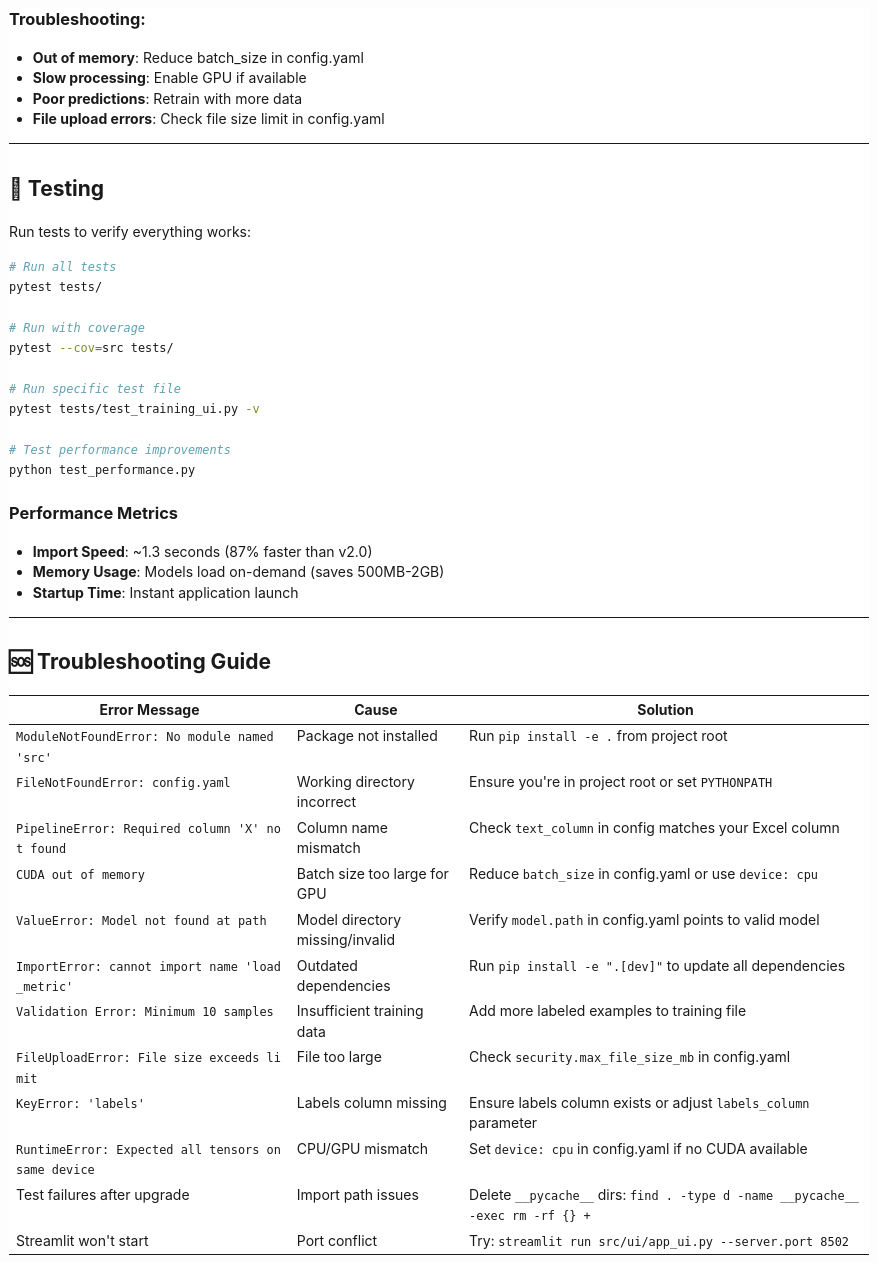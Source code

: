 ### Troubleshooting:

- **Out of memory**: Reduce batch_size in config.yaml
- **Slow processing**: Enable GPU if available
- **Poor predictions**: Retrain with more data
- **File upload errors**: Check file size limit in config.yaml

---

## 🧪 Testing

Run tests to verify everything works:

```bash
# Run all tests
pytest tests/

# Run with coverage
pytest --cov=src tests/

# Run specific test file
pytest tests/test_training_ui.py -v

# Test performance improvements
python test_performance.py
```

### Performance Metrics

- **Import Speed**: ~1.3 seconds (87% faster than v2.0)
- **Memory Usage**: Models load on-demand (saves 500MB-2GB)
- **Startup Time**: Instant application launch

---

## 🆘 Troubleshooting Guide

| Error Message                                       | Cause                           | Solution                                                                        |
| --------------------------------------------------- | ------------------------------- | ------------------------------------------------------------------------------- |
| `ModuleNotFoundError: No module named 'src'`        | Package not installed           | Run `pip install -e .` from project root                                        |
| `FileNotFoundError: config.yaml`                    | Working directory incorrect     | Ensure you're in project root or set `PYTHONPATH`                               |
| `PipelineError: Required column 'X' not found`      | Column name mismatch            | Check `text_column` in config matches your Excel column                         |
| `CUDA out of memory`                                | Batch size too large for GPU    | Reduce `batch_size` in config.yaml or use `device: cpu`                         |
| `ValueError: Model not found at path`               | Model directory missing/invalid | Verify `model.path` in config.yaml points to valid model                        |
| `ImportError: cannot import name 'load_metric'`     | Outdated dependencies           | Run `pip install -e ".[dev]"` to update all dependencies                        |
| `Validation Error: Minimum 10 samples`              | Insufficient training data      | Add more labeled examples to training file                                      |
| `FileUploadError: File size exceeds limit`          | File too large                  | Check `security.max_file_size_mb` in config.yaml                                |
| `KeyError: 'labels'`                                | Labels column missing           | Ensure labels column exists or adjust `labels_column` parameter                 |
| `RuntimeError: Expected all tensors on same device` | CPU/GPU mismatch                | Set `device: cpu` in config.yaml if no CUDA available                           |
| Test failures after upgrade                         | Import path issues              | Delete `__pycache__` dirs: `find . -type d -name __pycache__ -exec rm -rf {} +` |
| Streamlit won't start                               | Port conflict                   | Try: `streamlit run src/ui/app_ui.py --server.port 8502`                        |
